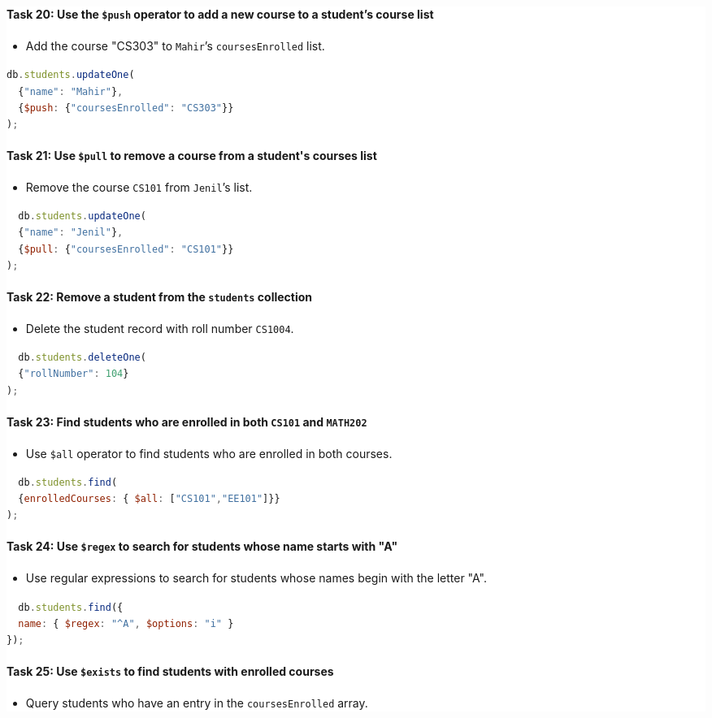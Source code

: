 #### **Task 20: Use the `$push` operator to add a new course to a student’s course list**  
- Add the course "CS303" to `Mahir`’s `coursesEnrolled` list.

```js
db.students.updateOne(
  {"name": "Mahir"},
  {$push: {"coursesEnrolled": "CS303"}}
);
```

#### **Task 21: Use `$pull` to remove a course from a student's courses list**  
- Remove the course `CS101` from `Jenil`’s list.

```js
  db.students.updateOne(
  {"name": "Jenil"},
  {$pull: {"coursesEnrolled": "CS101"}}
);
```

#### **Task 22: Remove a student from the `students` collection**  
- Delete the student record with roll number `CS1004`.

```js
  db.students.deleteOne(
  {"rollNumber": 104}
);
```

#### **Task 23: Find students who are enrolled in both `CS101` and `MATH202`**  
- Use `$all` operator to find students who are enrolled in both courses.

```js
  db.students.find(
  {enrolledCourses: { $all: ["CS101","EE101"]}}
);
```

#### **Task 24: Use `$regex` to search for students whose name starts with "A"**  
- Use regular expressions to search for students whose names begin with the letter "A".

```js
  db.students.find({
  name: { $regex: "^A", $options: "i" }
});
```

#### **Task 25: Use `$exists` to find students with enrolled courses**  
- Query students who have an entry in the `coursesEnrolled` array.

